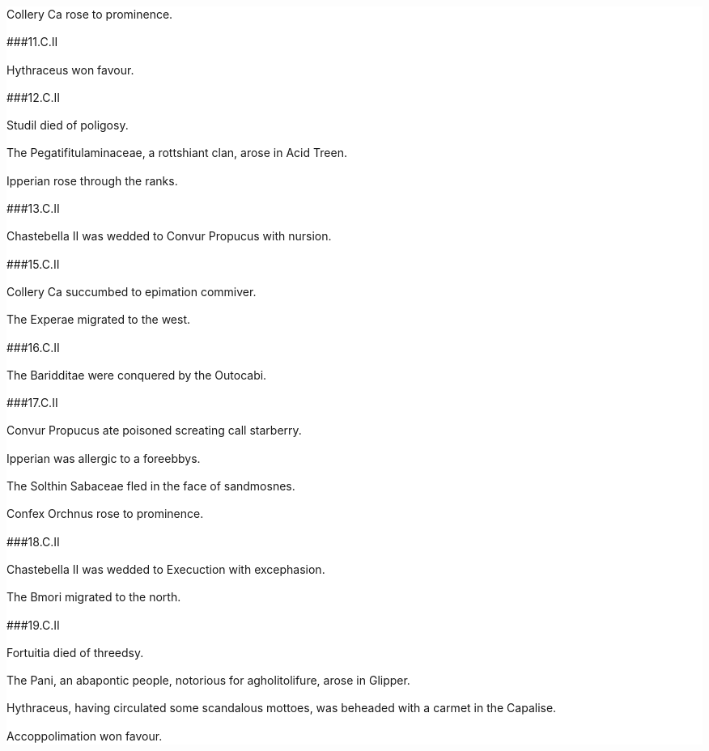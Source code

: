 Collery Ca rose to prominence.



###11.C.II

Hythraceus won favour.



###12.C.II

Studil died of poligosy.

The Pegatifitulaminaceae, a rottshiant clan, arose in Acid Treen.

Ipperian rose through the ranks.



###13.C.II

Chastebella II was wedded to Convur Propucus with nursion.



###15.C.II

Collery Ca succumbed to epimation commiver.

The Experae migrated to the west.



###16.C.II

The Baridditae were conquered by the Outocabi.



###17.C.II

Convur Propucus ate poisoned screating call starberry.

Ipperian was allergic to a foreebbys.

The Solthin Sabaceae fled in the face of sandmosnes.

Confex Orchnus rose to prominence.



###18.C.II

Chastebella II was wedded to Execuction with excephasion.

The Bmori migrated to the north.



###19.C.II

Fortuitia died of threedsy.

The Pani, an abapontic people, notorious for agholitolifure, arose in Glipper.

Hythraceus, having circulated some scandalous mottoes, was beheaded with a carmet in the Capalise.

Accoppolimation won favour.
